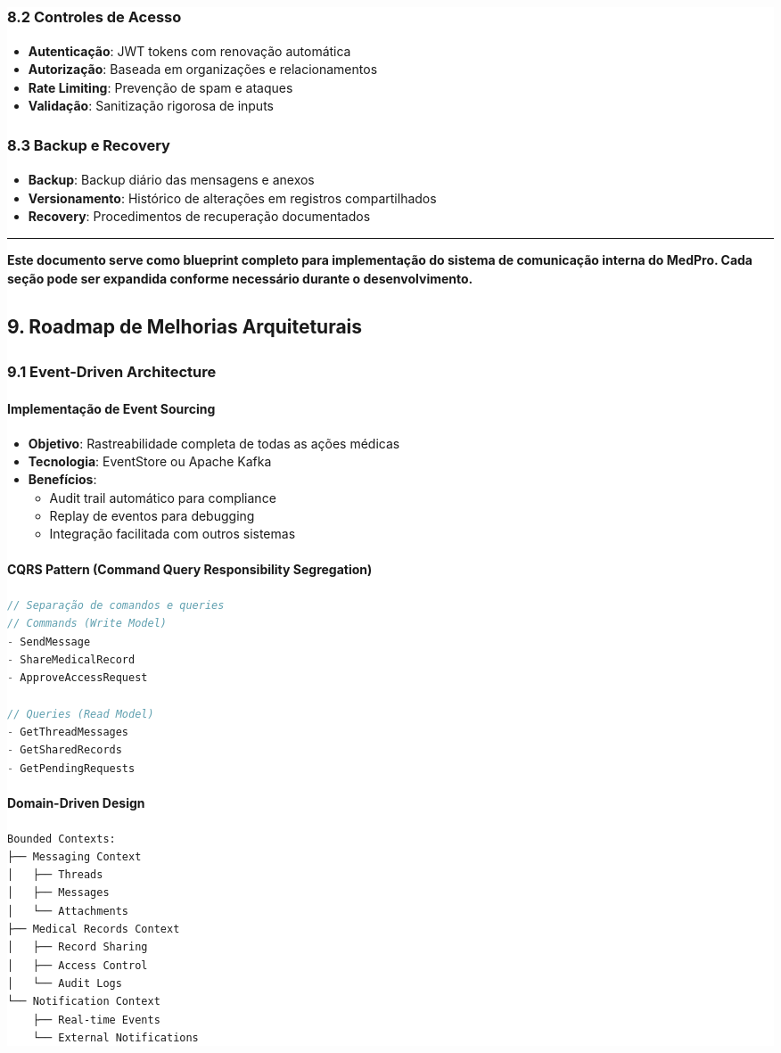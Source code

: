 ### 8.2 Controles de Acesso
- **Autenticação**: JWT tokens com renovação automática
- **Autorização**: Baseada em organizações e relacionamentos
- **Rate Limiting**: Prevenção de spam e ataques
- **Validação**: Sanitização rigorosa de inputs

### 8.3 Backup e Recovery
- **Backup**: Backup diário das mensagens e anexos
- **Versionamento**: Histórico de alterações em registros compartilhados
- **Recovery**: Procedimentos de recuperação documentados

---

**Este documento serve como blueprint completo para implementação do sistema de comunicação interna do MedPro. Cada seção pode ser expandida conforme necessário durante o desenvolvimento.**

## 9. Roadmap de Melhorias Arquiteturais

### 9.1 Event-Driven Architecture

#### Implementação de Event Sourcing
- **Objetivo**: Rastreabilidade completa de todas as ações médicas
- **Tecnologia**: EventStore ou Apache Kafka
- **Benefícios**: 
  - Audit trail automático para compliance
  - Replay de eventos para debugging
  - Integração facilitada com outros sistemas

#### CQRS Pattern (Command Query Responsibility Segregation)
```javascript
// Separação de comandos e queries
// Commands (Write Model)
- SendMessage
- ShareMedicalRecord
- ApproveAccessRequest

// Queries (Read Model)
- GetThreadMessages
- GetSharedRecords
- GetPendingRequests
```

#### Domain-Driven Design
```
Bounded Contexts:
├── Messaging Context
│   ├── Threads
│   ├── Messages
│   └── Attachments
├── Medical Records Context
│   ├── Record Sharing
│   ├── Access Control
│   └── Audit Logs
└── Notification Context
    ├── Real-time Events
    └── External Notifications
```
